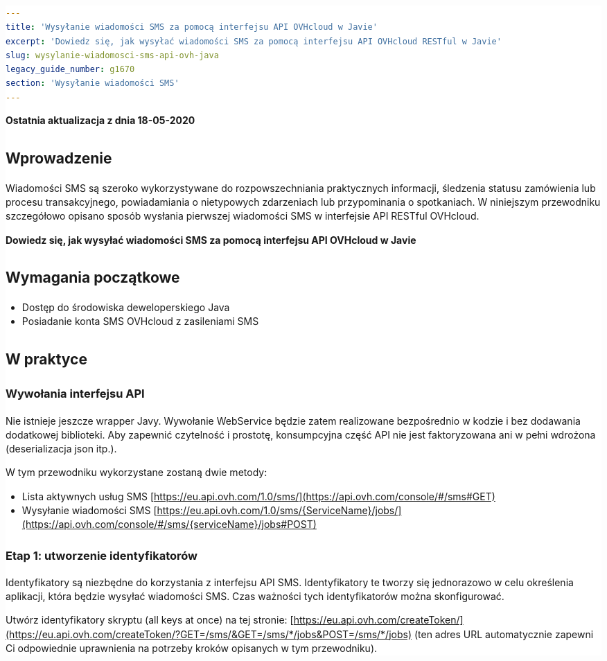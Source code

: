 ```yaml
---
title: 'Wysyłanie wiadomości SMS za pomocą interfejsu API OVHcloud w Javie'
excerpt: 'Dowiedz się, jak wysyłać wiadomości SMS za pomocą interfejsu API OVHcloud RESTful w Javie'
slug: wysylanie-wiadomosci-sms-api-ovh-java
legacy_guide_number: g1670
section: 'Wysyłanie wiadomości SMS'
---
```


**Ostatnia aktualizacja z dnia 18-05-2020**

## Wprowadzenie

Wiadomości SMS są szeroko wykorzystywane do rozpowszechniania praktycznych informacji, śledzenia statusu zamówienia lub procesu transakcyjnego, powiadamiania o nietypowych zdarzeniach lub przypominania o spotkaniach. W niniejszym przewodniku szczegółowo opisano sposób wysłania pierwszej wiadomości SMS w interfejsie API RESTful OVHcloud. 

**Dowiedz się, jak wysyłać wiadomości SMS za pomocą interfejsu API OVHcloud w Javie**

## Wymagania początkowe

- Dostęp do środowiska deweloperskiego Java
- Posiadanie konta SMS OVHcloud z zasileniami SMS

## W praktyce

### Wywołania interfejsu API

Nie istnieje jeszcze wrapper Javy. Wywołanie WebService będzie zatem realizowane bezpośrednio w kodzie i bez dodawania dodatkowej biblioteki. Aby zapewnić czytelność i prostotę, konsumpcyjna część API nie jest faktoryzowana ani w pełni wdrożona (deserializacja json itp.).

W tym przewodniku wykorzystane zostaną dwie metody:

- Lista aktywnych usług SMS [https://eu.api.ovh.com/1.0/sms/](https://api.ovh.com/console/#/sms#GET)
- Wysyłanie wiadomości SMS [https://eu.api.ovh.com/1.0/sms/{ServiceName}/jobs/](https://api.ovh.com/console/#/sms/{serviceName}/jobs#POST)

### Etap 1: utworzenie identyfikatorów

Identyfikatory są niezbędne do korzystania z interfejsu API SMS. Identyfikatory te tworzy się jednorazowo w celu określenia aplikacji, która będzie wysyłać wiadomości SMS. Czas ważności tych identyfikatorów można skonfigurować.

Utwórz identyfikatory skryptu (all keys at once) na tej stronie: [https://eu.api.ovh.com/createToken/](https://eu.api.ovh.com/createToken/?GET=/sms/&GET=/sms/*/jobs&POST=/sms/*/jobs) (ten adres URL automatycznie zapewni Ci odpowiednie uprawnienia na potrzeby kroków opisanych w tym przewodniku).
